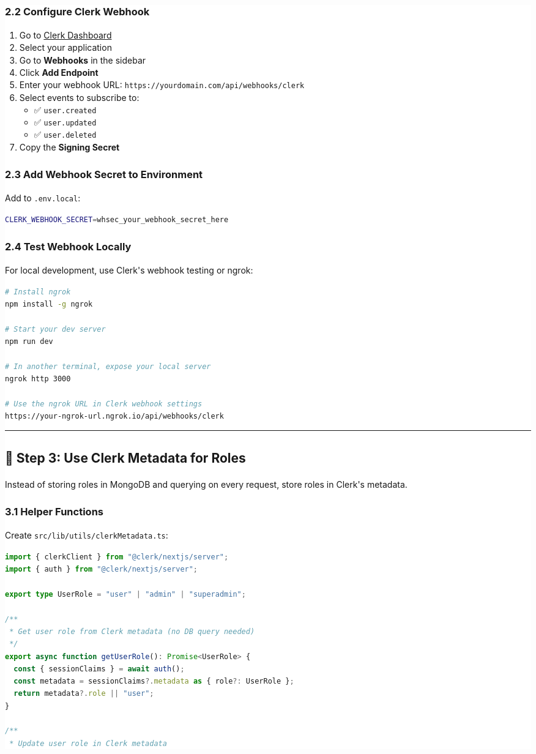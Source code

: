 ### 2.2 Configure Clerk Webhook

1. Go to [Clerk Dashboard](https://dashboard.clerk.com)
2. Select your application
3. Go to **Webhooks** in the sidebar
4. Click **Add Endpoint**
5. Enter your webhook URL: `https://yourdomain.com/api/webhooks/clerk`
6. Select events to subscribe to:
   - ✅ `user.created`
   - ✅ `user.updated`
   - ✅ `user.deleted`
7. Copy the **Signing Secret**

### 2.3 Add Webhook Secret to Environment

Add to `.env.local`:

```bash
CLERK_WEBHOOK_SECRET=whsec_your_webhook_secret_here
```

### 2.4 Test Webhook Locally

For local development, use Clerk's webhook testing or ngrok:

```bash
# Install ngrok
npm install -g ngrok

# Start your dev server
npm run dev

# In another terminal, expose your local server
ngrok http 3000

# Use the ngrok URL in Clerk webhook settings
https://your-ngrok-url.ngrok.io/api/webhooks/clerk
```

---

## 🔑 Step 3: Use Clerk Metadata for Roles

Instead of storing roles in MongoDB and querying on every request, store roles in Clerk's metadata.

### 3.1 Helper Functions

Create `src/lib/utils/clerkMetadata.ts`:

```typescript
import { clerkClient } from "@clerk/nextjs/server";
import { auth } from "@clerk/nextjs/server";

export type UserRole = "user" | "admin" | "superadmin";

/**
 * Get user role from Clerk metadata (no DB query needed)
 */
export async function getUserRole(): Promise<UserRole> {
  const { sessionClaims } = await auth();
  const metadata = sessionClaims?.metadata as { role?: UserRole };
  return metadata?.role || "user";
}

/**
 * Update user role in Clerk metadata
```
